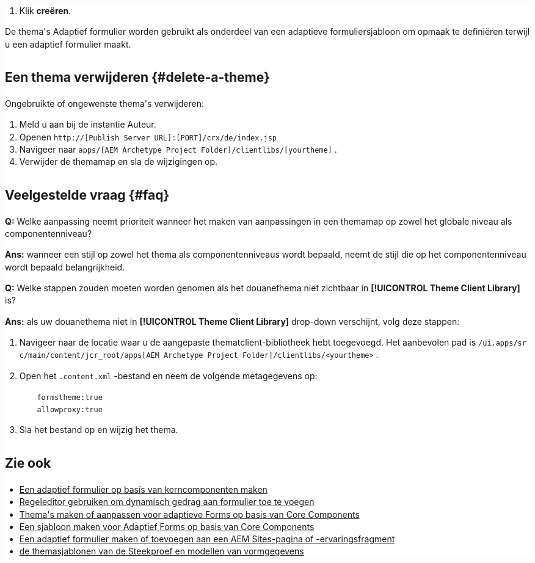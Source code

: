 1. Klik **creëren**.

De thema&#39;s Adaptief formulier worden gebruikt als onderdeel van een adaptieve formuliersjabloon om opmaak te definiëren terwijl u een adaptief formulier maakt.

## Een thema verwijderen {#delete-a-theme}

Ongebruikte of ongewenste thema&#39;s verwijderen:

1. Meld u aan bij de instantie Auteur.
1. Openen `http://[Publish Server URL]:[PORT]/crx/de/index.jsp`
1. Navigeer naar `apps/[AEM Archetype Project Folder]/clientlibs/[yourtheme]` .
1. Verwijder de themamap en sla de wijzigingen op.


## Veelgestelde vraag {#faq}

**Q:** Welke aanpassing neemt prioriteit wanneer het maken van aanpassingen in een themamap op zowel het globale niveau als componentenniveau?

**Ans:** wanneer een stijl op zowel het thema als componentenniveaus wordt bepaald, neemt de stijl die op het componentenniveau wordt bepaald belangrijkheid.

**Q:** Welke stappen zouden moeten worden genomen als het douanethema niet zichtbaar in **[!UICONTROL Theme Client Library]** is?

**Ans:** als uw douanethema niet in **[!UICONTROL Theme Client Library]** drop-down verschijnt, volg deze stappen:

1. Navigeer naar de locatie waar u de aangepaste thematclient-bibliotheek hebt toegevoegd. Het aanbevolen pad is `/ui.apps/src/main/content/jcr_root/apps[AEM Archetype Project Folder]/clientlibs/<yourtheme>` .

1. Open het `.content.xml` -bestand en neem de volgende metagegevens op:

   ```
       formstheme:true
       allowproxy:true
   ```

1. Sla het bestand op en wijzig het thema.

## Zie ook

* [Een adaptief formulier op basis van kerncomponenten maken](create-an-adaptive-form-core-components.md)
* [Regeleditor gebruiken om dynamisch gedrag aan formulier toe te voegen](rule-editor.md)
* [Thema&#39;s maken of aanpassen voor adaptieve Forms op basis van Core Components](create-or-customize-themes-for-adaptive-forms-core-components.md)
* [Een sjabloon maken voor Adaptief Forms op basis van Core Components](template-editor.md)
* [Een adaptief formulier maken of toevoegen aan een AEM Sites-pagina of -ervaringsfragment](create-or-add-an-adaptive-form-to-aem-sites-page.md)
* [ de themasjablonen van de Steekproef en modellen van vormgegevens ](https://experienceleague.adobe.com/docs/experience-manager-core-components/using/adaptive-forms/sample-themes-templates-form-data-models-core-components.html?lang=nl-NL)
